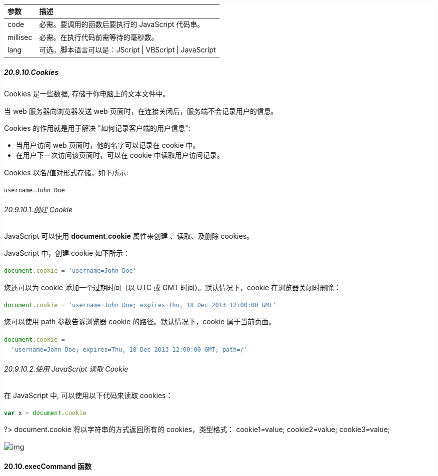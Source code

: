 | 参数     | 描述                                                    |
| :------- | :------------------------------------------------------ |
| code     | 必需。要调用的函数后要执行的 JavaScript 代码串。        |
| millisec | 必需。在执行代码前需等待的毫秒数。                      |
| lang     | 可选。脚本语言可以是：JScript \| VBScript \| JavaScript |

##### 20.9.10.Cookies

Cookies 是一些数据, 存储于你电脑上的文本文件中。

当 web 服务器向浏览器发送 web 页面时，在连接关闭后，服务端不会记录用户的信息。

Cookies 的作用就是用于解决 "如何记录客户端的用户信息":

- 当用户访问 web 页面时，他的名字可以记录在 cookie 中。
- 在用户下一次访问该页面时，可以在 cookie 中读取用户访问记录。

Cookies 以名/值对形式存储，如下所示:

```js
username=John Doe
```

###### 20.9.10.1.创建 Cookie

JavaScript 可以使用 **document.cookie** 属性来创建 、读取、及删除 cookies。

JavaScript 中，创建 cookie 如下所示：

```js
document.cookie = 'username=John Doe'
```

您还可以为 cookie 添加一个过期时间（以 UTC 或 GMT 时间）。默认情况下，cookie 在浏览器关闭时删除：

```js
document.cookie = 'username=John Doe; expires=Thu, 18 Dec 2013 12:00:00 GMT'
```

您可以使用 path 参数告诉浏览器 cookie 的路径。默认情况下，cookie 属于当前页面。

```js
document.cookie =
  'username=John Doe; expires=Thu, 18 Dec 2013 12:00:00 GMT; path=/'
```

###### 20.9.10.2.使用 JavaScript 读取 Cookie

在 JavaScript 中, 可以使用以下代码来读取 cookies：

```js
var x = document.cookie
```

?> document.cookie 将以字符串的方式返回所有的 cookies，类型格式： cookie1=value; cookie2=value; cookie3=value;

![img](https://typora-img-1257000606.cos.ap-beijing.myqcloud.com/uPic/49s1PS0001470710607319368.gif)

#### 20.10.execCommand 函数
